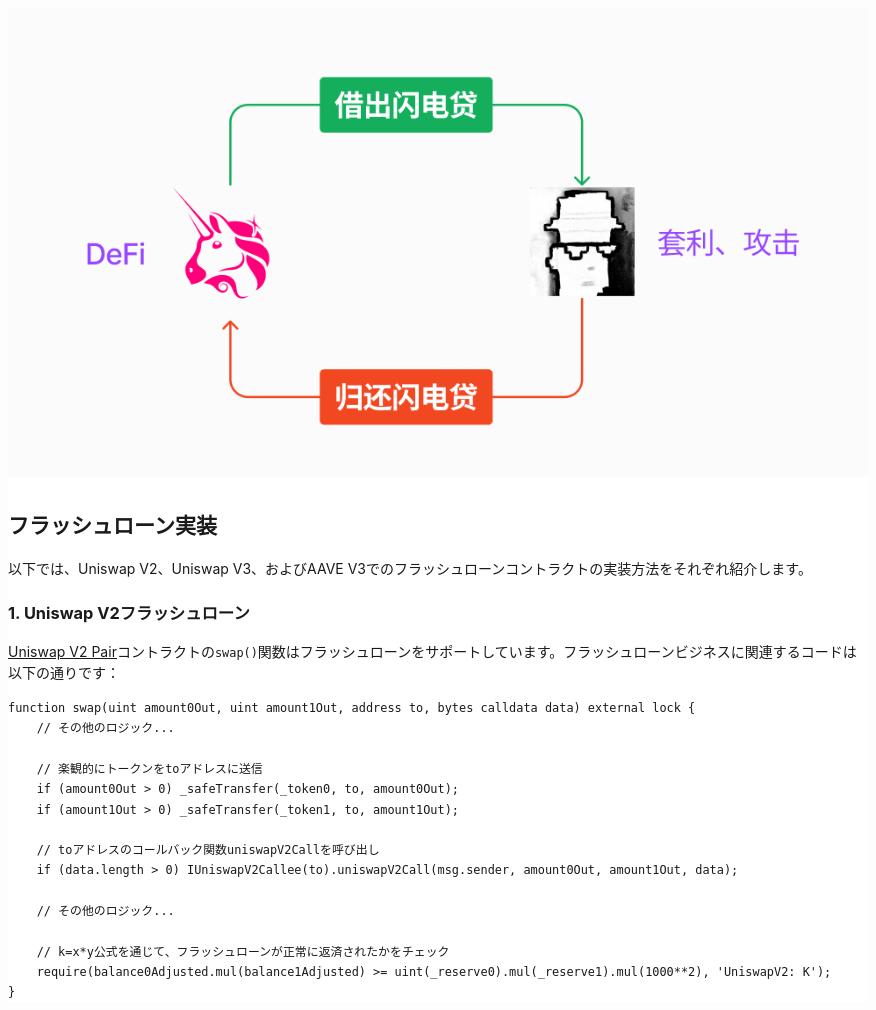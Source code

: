 ![](./img/57-1.png)

## フラッシュローン実装

以下では、Uniswap V2、Uniswap V3、およびAAVE V3でのフラッシュローンコントラクトの実装方法をそれぞれ紹介します。

### 1. Uniswap V2フラッシュローン

[Uniswap V2 Pair](https://github.com/Uniswap/v2-core/blob/master/contracts/UniswapV2Pair.sol#L159)コントラクトの`swap()`関数はフラッシュローンをサポートしています。フラッシュローンビジネスに関連するコードは以下の通りです：

```solidity
function swap(uint amount0Out, uint amount1Out, address to, bytes calldata data) external lock {
    // その他のロジック...

    // 楽観的にトークンをtoアドレスに送信
    if (amount0Out > 0) _safeTransfer(_token0, to, amount0Out);
    if (amount1Out > 0) _safeTransfer(_token1, to, amount1Out);

    // toアドレスのコールバック関数uniswapV2Callを呼び出し
    if (data.length > 0) IUniswapV2Callee(to).uniswapV2Call(msg.sender, amount0Out, amount1Out, data);

    // その他のロジック...

    // k=x*y公式を通じて、フラッシュローンが正常に返済されたかをチェック
    require(balance0Adjusted.mul(balance1Adjusted) >= uint(_reserve0).mul(_reserve1).mul(1000**2), 'UniswapV2: K');
}
```
